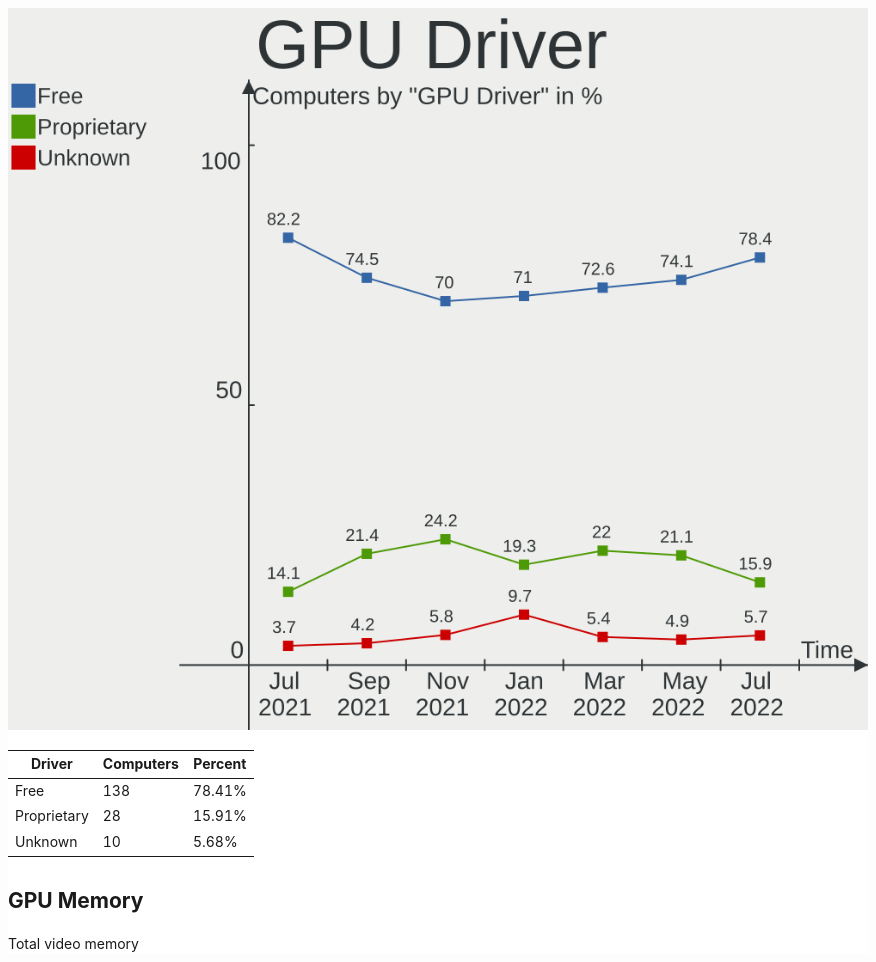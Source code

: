 ![GPU Driver](./All/images/line_chart/gpu_driver.svg)

| Driver      | Computers | Percent |
|-------------|-----------|---------|
| Free        | 138       | 78.41%  |
| Proprietary | 28        | 15.91%  |
| Unknown     | 10        | 5.68%   |

GPU Memory
----------

Total video memory
